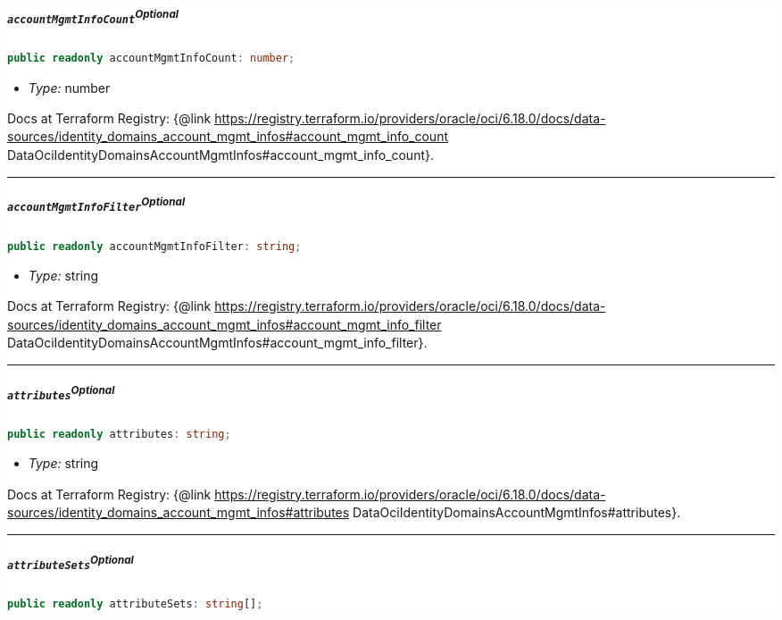 ##### `accountMgmtInfoCount`<sup>Optional</sup> <a name="accountMgmtInfoCount" id="rhizo-co-terraform-provider-oci.dataOciIdentityDomainsAccountMgmtInfos.DataOciIdentityDomainsAccountMgmtInfosConfig.property.accountMgmtInfoCount"></a>

```typescript
public readonly accountMgmtInfoCount: number;
```

- *Type:* number

Docs at Terraform Registry: {@link https://registry.terraform.io/providers/oracle/oci/6.18.0/docs/data-sources/identity_domains_account_mgmt_infos#account_mgmt_info_count DataOciIdentityDomainsAccountMgmtInfos#account_mgmt_info_count}.

---

##### `accountMgmtInfoFilter`<sup>Optional</sup> <a name="accountMgmtInfoFilter" id="rhizo-co-terraform-provider-oci.dataOciIdentityDomainsAccountMgmtInfos.DataOciIdentityDomainsAccountMgmtInfosConfig.property.accountMgmtInfoFilter"></a>

```typescript
public readonly accountMgmtInfoFilter: string;
```

- *Type:* string

Docs at Terraform Registry: {@link https://registry.terraform.io/providers/oracle/oci/6.18.0/docs/data-sources/identity_domains_account_mgmt_infos#account_mgmt_info_filter DataOciIdentityDomainsAccountMgmtInfos#account_mgmt_info_filter}.

---

##### `attributes`<sup>Optional</sup> <a name="attributes" id="rhizo-co-terraform-provider-oci.dataOciIdentityDomainsAccountMgmtInfos.DataOciIdentityDomainsAccountMgmtInfosConfig.property.attributes"></a>

```typescript
public readonly attributes: string;
```

- *Type:* string

Docs at Terraform Registry: {@link https://registry.terraform.io/providers/oracle/oci/6.18.0/docs/data-sources/identity_domains_account_mgmt_infos#attributes DataOciIdentityDomainsAccountMgmtInfos#attributes}.

---

##### `attributeSets`<sup>Optional</sup> <a name="attributeSets" id="rhizo-co-terraform-provider-oci.dataOciIdentityDomainsAccountMgmtInfos.DataOciIdentityDomainsAccountMgmtInfosConfig.property.attributeSets"></a>

```typescript
public readonly attributeSets: string[];
```
